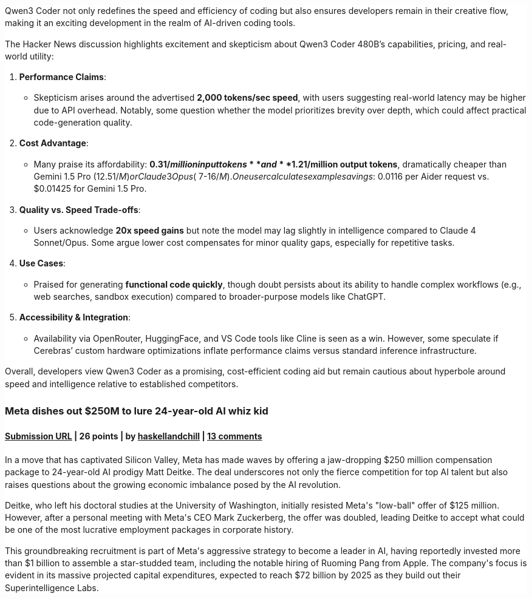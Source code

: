 Qwen3 Coder not only redefines the speed and efficiency of coding but also ensures developers remain in their creative flow, making it an exciting development in the realm of AI-driven coding tools.

The Hacker News discussion highlights excitement and skepticism about Qwen3 Coder 480B’s capabilities, pricing, and real-world utility:

1. **Performance Claims**:  
   - Skepticism arises around the advertised **2,000 tokens/sec speed**, with users suggesting real-world latency may be higher due to API overhead. Notably, some question whether the model prioritizes brevity over depth, which could affect practical code-generation quality.  

2. **Cost Advantage**:  
   - Many praise its affordability: **$0.31/million input tokens** and **$1.21/million output tokens**, dramatically cheaper than Gemini 1.5 Pro ($12.51/M) or Claude 3 Opus (~$7-$16/M). One user calculates example savings: ~$0.0116 per Aider request vs. $0.01425 for Gemini 1.5 Pro.  

3. **Quality vs. Speed Trade-offs**:  
   - Users acknowledge **20x speed gains** but note the model may lag slightly in intelligence compared to Claude 4 Sonnet/Opus. Some argue lower cost compensates for minor quality gaps, especially for repetitive tasks.  

4. **Use Cases**:  
   - Praised for generating **functional code quickly**, though doubt persists about its ability to handle complex workflows (e.g., web searches, sandbox execution) compared to broader-purpose models like ChatGPT.  

5. **Accessibility & Integration**:  
   - Availability via OpenRouter, HuggingFace, and VS Code tools like Cline is seen as a win. However, some speculate if Cerebras’ custom hardware optimizations inflate performance claims versus standard inference infrastructure.  

Overall, developers view Qwen3 Coder as a promising, cost-efficient coding aid but remain cautious about hyperbole around speed and intelligence relative to established competitors.

### Meta dishes out $250M to lure 24-year-old AI whiz kid

#### [Submission URL](https://nypost.com/2025/08/01/business/meta-pays-250m-to-lure-24-year-old-ai-whiz-kid-we-have-reached-the-climax-of-revenge-of-the-nerds/) | 26 points | by [haskellandchill](https://news.ycombinator.com/user?id=haskellandchill) | [13 comments](https://news.ycombinator.com/item?id=44763714)

In a move that has captivated Silicon Valley, Meta has made waves by offering a jaw-dropping $250 million compensation package to 24-year-old AI prodigy Matt Deitke. The deal underscores not only the fierce competition for top AI talent but also raises questions about the growing economic imbalance posed by the AI revolution.

Deitke, who left his doctoral studies at the University of Washington, initially resisted Meta's "low-ball" offer of $125 million. However, after a personal meeting with Meta's CEO Mark Zuckerberg, the offer was doubled, leading Deitke to accept what could be one of the most lucrative employment packages in corporate history.

This groundbreaking recruitment is part of Meta's aggressive strategy to become a leader in AI, having reportedly invested more than $1 billion to assemble a star-studded team, including the notable hiring of Ruoming Pang from Apple. The company's focus is evident in its massive projected capital expenditures, expected to reach $72 billion by 2025 as they build out their Superintelligence Labs.
